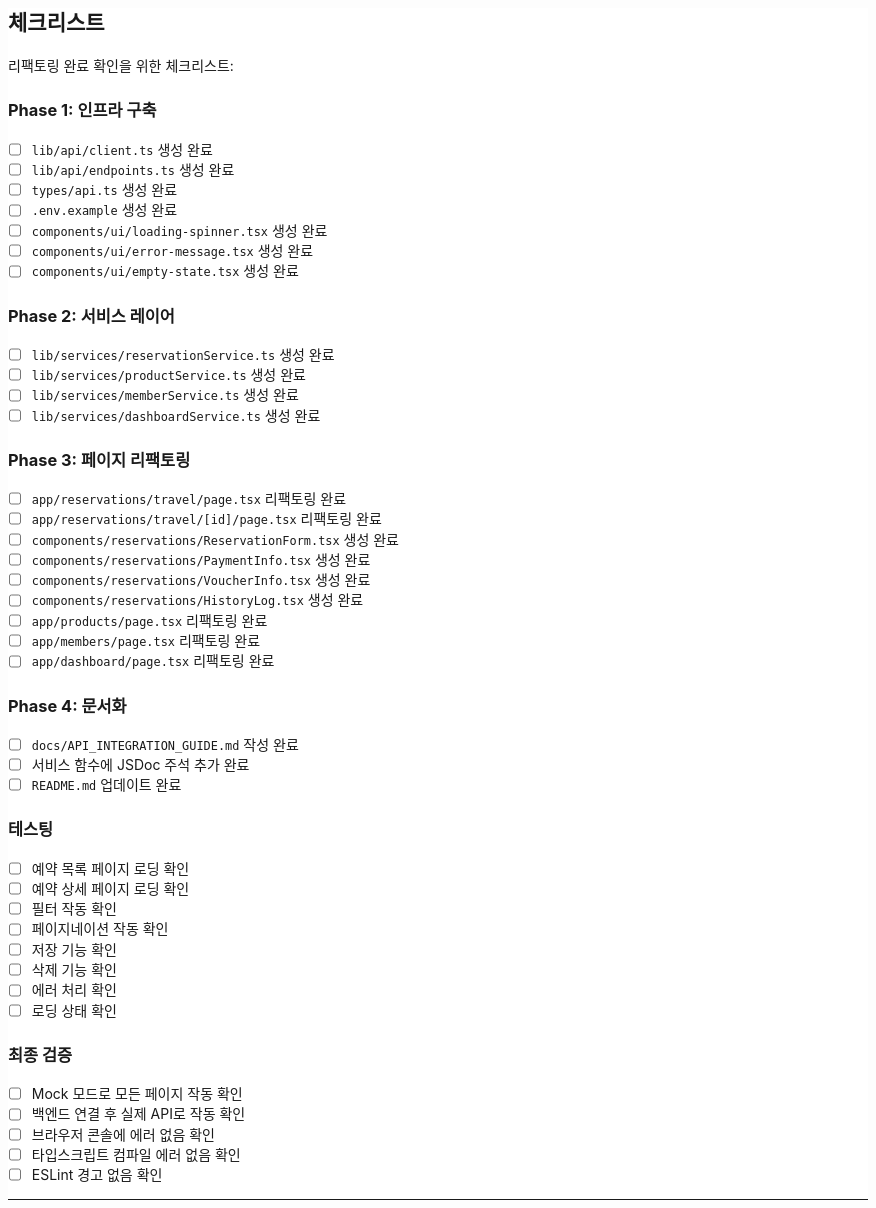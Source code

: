 
## 체크리스트

리팩토링 완료 확인을 위한 체크리스트:

### Phase 1: 인프라 구축
- [ ] `lib/api/client.ts` 생성 완료
- [ ] `lib/api/endpoints.ts` 생성 완료
- [ ] `types/api.ts` 생성 완료
- [ ] `.env.example` 생성 완료
- [ ] `components/ui/loading-spinner.tsx` 생성 완료
- [ ] `components/ui/error-message.tsx` 생성 완료
- [ ] `components/ui/empty-state.tsx` 생성 완료

### Phase 2: 서비스 레이어
- [ ] `lib/services/reservationService.ts` 생성 완료
- [ ] `lib/services/productService.ts` 생성 완료
- [ ] `lib/services/memberService.ts` 생성 완료
- [ ] `lib/services/dashboardService.ts` 생성 완료

### Phase 3: 페이지 리팩토링
- [ ] `app/reservations/travel/page.tsx` 리팩토링 완료
- [ ] `app/reservations/travel/[id]/page.tsx` 리팩토링 완료
- [ ] `components/reservations/ReservationForm.tsx` 생성 완료
- [ ] `components/reservations/PaymentInfo.tsx` 생성 완료
- [ ] `components/reservations/VoucherInfo.tsx` 생성 완료
- [ ] `components/reservations/HistoryLog.tsx` 생성 완료
- [ ] `app/products/page.tsx` 리팩토링 완료
- [ ] `app/members/page.tsx` 리팩토링 완료
- [ ] `app/dashboard/page.tsx` 리팩토링 완료

### Phase 4: 문서화
- [ ] `docs/API_INTEGRATION_GUIDE.md` 작성 완료
- [ ] 서비스 함수에 JSDoc 주석 추가 완료
- [ ] `README.md` 업데이트 완료

### 테스팅
- [ ] 예약 목록 페이지 로딩 확인
- [ ] 예약 상세 페이지 로딩 확인
- [ ] 필터 작동 확인
- [ ] 페이지네이션 작동 확인
- [ ] 저장 기능 확인
- [ ] 삭제 기능 확인
- [ ] 에러 처리 확인
- [ ] 로딩 상태 확인

### 최종 검증
- [ ] Mock 모드로 모든 페이지 작동 확인
- [ ] 백엔드 연결 후 실제 API로 작동 확인
- [ ] 브라우저 콘솔에 에러 없음 확인
- [ ] 타입스크립트 컴파일 에러 없음 확인
- [ ] ESLint 경고 없음 확인

---